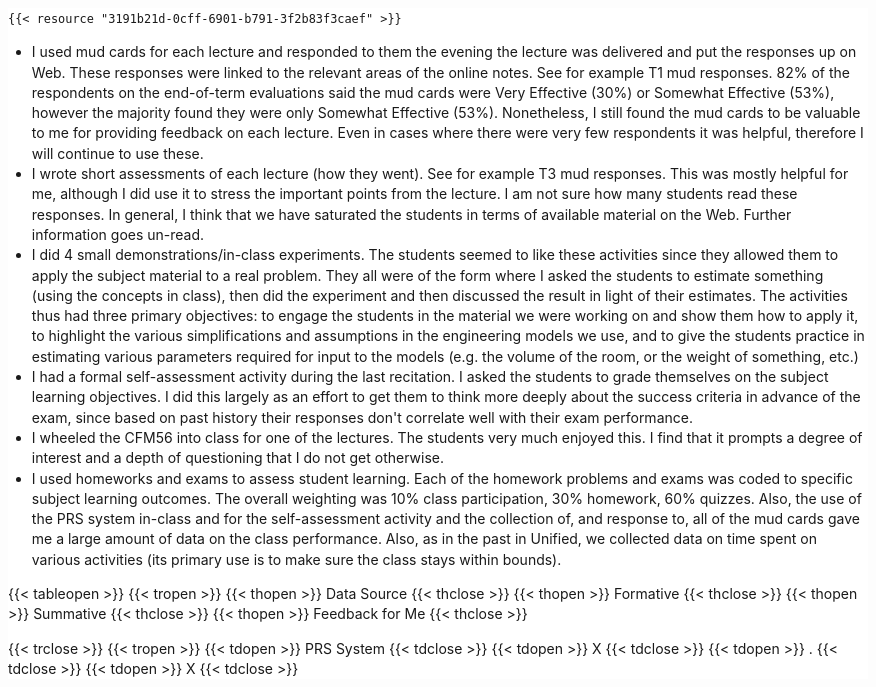     {{< resource "3191b21d-0cff-6901-b791-3f2b83f3caef" >}}
*   I used mud cards for each lecture and responded to them the evening the lecture was delivered and put the responses up on Web. These responses were linked to the relevant areas of the online notes. See for example T1 mud responses. 82% of the respondents on the end-of-term evaluations said the mud cards were Very Effective (30%) or Somewhat Effective (53%), however the majority found they were only Somewhat Effective (53%). Nonetheless, I still found the mud cards to be valuable to me for providing feedback on each lecture. Even in cases where there were very few respondents it was helpful, therefore I will continue to use these.
*   I wrote short assessments of each lecture (how they went). See for example T3 mud responses. This was mostly helpful for me, although I did use it to stress the important points from the lecture. I am not sure how many students read these responses. In general, I think that we have saturated the students in terms of available material on the Web. Further information goes un-read.
*   I did 4 small demonstrations/in-class experiments. The students seemed to like these activities since they allowed them to apply the subject material to a real problem. They all were of the form where I asked the students to estimate something (using the concepts in class), then did the experiment and then discussed the result in light of their estimates. The activities thus had three primary objectives: to engage the students in the material we were working on and show them how to apply it, to highlight the various simplifications and assumptions in the engineering models we use, and to give the students practice in estimating various parameters required for input to the models (e.g. the volume of the room, or the weight of something, etc.)
*   I had a formal self-assessment activity during the last recitation. I asked the students to grade themselves on the subject learning objectives. I did this largely as an effort to get them to think more deeply about the success criteria in advance of the exam, since based on past history their responses don't correlate well with their exam performance.
*   I wheeled the CFM56 into class for one of the lectures. The students very much enjoyed this. I find that it prompts a degree of interest and a depth of questioning that I do not get otherwise.
*   I used homeworks and exams to assess student learning. Each of the homework problems and exams was coded to specific subject learning outcomes. The overall weighting was 10% class participation, 30% homework, 60% quizzes. Also, the use of the PRS system in-class and for the self-assessment activity and the collection of, and response to, all of the mud cards gave me a large amount of data on the class performance. Also, as in the past in Unified, we collected data on time spent on various activities (its primary use is to make sure the class stays within bounds).

{{< tableopen >}}
{{< tropen >}}
{{< thopen >}}
Data Source
{{< thclose >}}
{{< thopen >}}
Formative
{{< thclose >}}
{{< thopen >}}
Summative
{{< thclose >}}
{{< thopen >}}
Feedback for Me
{{< thclose >}}

{{< trclose >}}
{{< tropen >}}
{{< tdopen >}}
PRS System
{{< tdclose >}}
{{< tdopen >}}
X
{{< tdclose >}}
{{< tdopen >}}
.
{{< tdclose >}}
{{< tdopen >}}
X
{{< tdclose >}}
